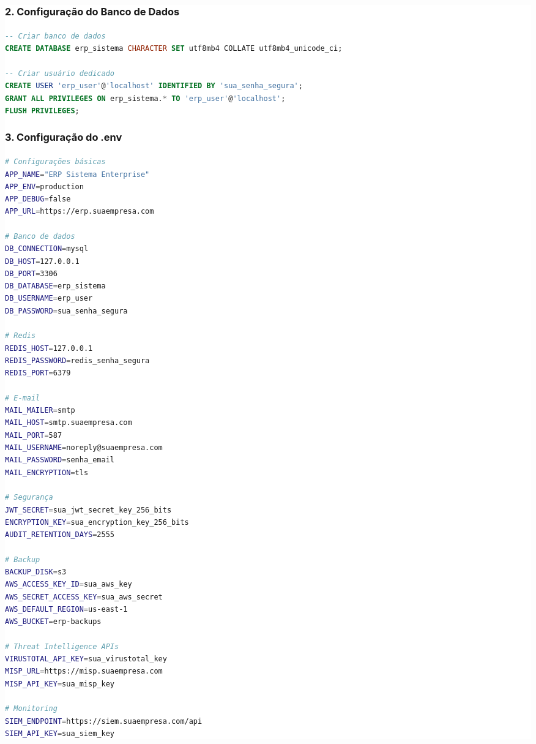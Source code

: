 ### 2. Configuração do Banco de Dados

```sql
-- Criar banco de dados
CREATE DATABASE erp_sistema CHARACTER SET utf8mb4 COLLATE utf8mb4_unicode_ci;

-- Criar usuário dedicado
CREATE USER 'erp_user'@'localhost' IDENTIFIED BY 'sua_senha_segura';
GRANT ALL PRIVILEGES ON erp_sistema.* TO 'erp_user'@'localhost';
FLUSH PRIVILEGES;
```

### 3. Configuração do .env

```bash
# Configurações básicas
APP_NAME="ERP Sistema Enterprise"
APP_ENV=production
APP_DEBUG=false
APP_URL=https://erp.suaempresa.com

# Banco de dados
DB_CONNECTION=mysql
DB_HOST=127.0.0.1
DB_PORT=3306
DB_DATABASE=erp_sistema
DB_USERNAME=erp_user
DB_PASSWORD=sua_senha_segura

# Redis
REDIS_HOST=127.0.0.1
REDIS_PASSWORD=redis_senha_segura
REDIS_PORT=6379

# E-mail
MAIL_MAILER=smtp
MAIL_HOST=smtp.suaempresa.com
MAIL_PORT=587
MAIL_USERNAME=noreply@suaempresa.com
MAIL_PASSWORD=senha_email
MAIL_ENCRYPTION=tls

# Segurança
JWT_SECRET=sua_jwt_secret_key_256_bits
ENCRYPTION_KEY=sua_encryption_key_256_bits
AUDIT_RETENTION_DAYS=2555

# Backup
BACKUP_DISK=s3
AWS_ACCESS_KEY_ID=sua_aws_key
AWS_SECRET_ACCESS_KEY=sua_aws_secret
AWS_DEFAULT_REGION=us-east-1
AWS_BUCKET=erp-backups

# Threat Intelligence APIs
VIRUSTOTAL_API_KEY=sua_virustotal_key
MISP_URL=https://misp.suaempresa.com
MISP_API_KEY=sua_misp_key

# Monitoring
SIEM_ENDPOINT=https://siem.suaempresa.com/api
SIEM_API_KEY=sua_siem_key
```
